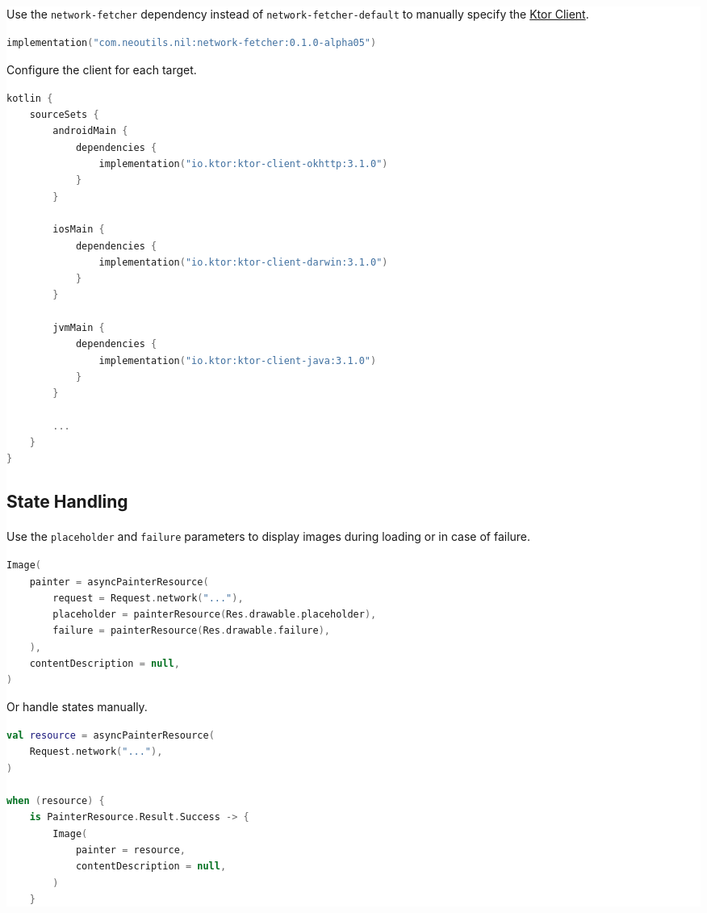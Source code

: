 Use the `network-fetcher` dependency instead of `network-fetcher-default` to manually specify
the [Ktor Client](https://ktor.io/docs/client-engines.html).

```kotlin
implementation("com.neoutils.nil:network-fetcher:0.1.0-alpha05")
```

Configure the client for each target.

``` kotlin
kotlin {
    sourceSets {
        androidMain {
            dependencies {
                implementation("io.ktor:ktor-client-okhttp:3.1.0")
            }
        }
        
        iosMain {
            dependencies {
                implementation("io.ktor:ktor-client-darwin:3.1.0")
            }
        }
        
        jvmMain {
            dependencies {
                implementation("io.ktor:ktor-client-java:3.1.0")
            }
        }
        
        ...
    }
}

```

## State Handling

Use the `placeholder` and `failure` parameters to display images during loading or in case of failure.

``` kotlin
Image(
    painter = asyncPainterResource(
        request = Request.network("..."),
        placeholder = painterResource(Res.drawable.placeholder),
        failure = painterResource(Res.drawable.failure),
    ),
    contentDescription = null,
)
```

Or handle states manually.

``` kotlin
val resource = asyncPainterResource(
    Request.network("..."),
)

when (resource) {
    is PainterResource.Result.Success -> {
        Image(
            painter = resource,
            contentDescription = null,
        )
    }

```